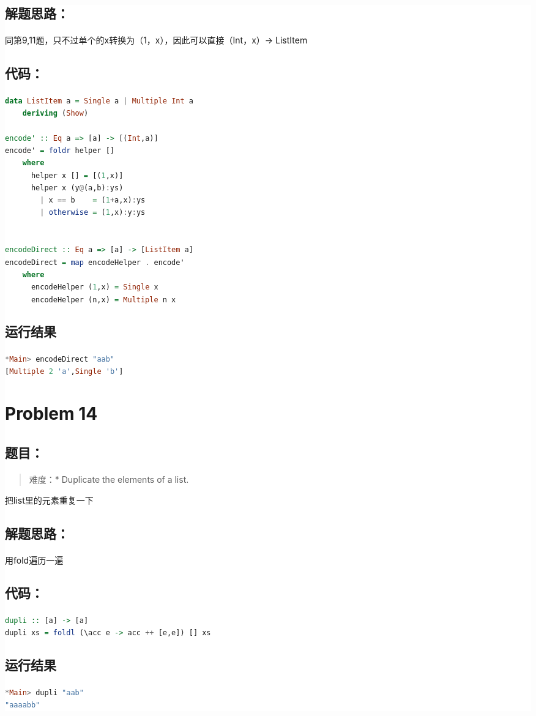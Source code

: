 
## 解题思路：
同第9,11题，只不过单个的x转换为（1，x），因此可以直接（Int，x）-> ListItem

## 代码：
```haskell
data ListItem a = Single a | Multiple Int a 
    deriving (Show)

encode' :: Eq a => [a] -> [(Int,a)]
encode' = foldr helper []
    where
      helper x [] = [(1,x)]
      helper x (y@(a,b):ys)
        | x == b    = (1+a,x):ys
        | otherwise = (1,x):y:ys


encodeDirect :: Eq a => [a] -> [ListItem a]
encodeDirect = map encodeHelper . encode'
    where
      encodeHelper (1,x) = Single x
      encodeHelper (n,x) = Multiple n x
```

## 运行结果
```haskell
*Main> encodeDirect "aab"
[Multiple 2 'a',Single 'b']
```

# Problem 14
## 题目：
>难度：*
> Duplicate the elements of a list.

把list里的元素重复一下

## 解题思路：
用fold遍历一遍

## 代码：
```haskell
dupli :: [a] -> [a]
dupli xs = foldl (\acc e -> acc ++ [e,e]) [] xs
```

## 运行结果
```haskell
*Main> dupli "aab"
"aaaabb"
```
